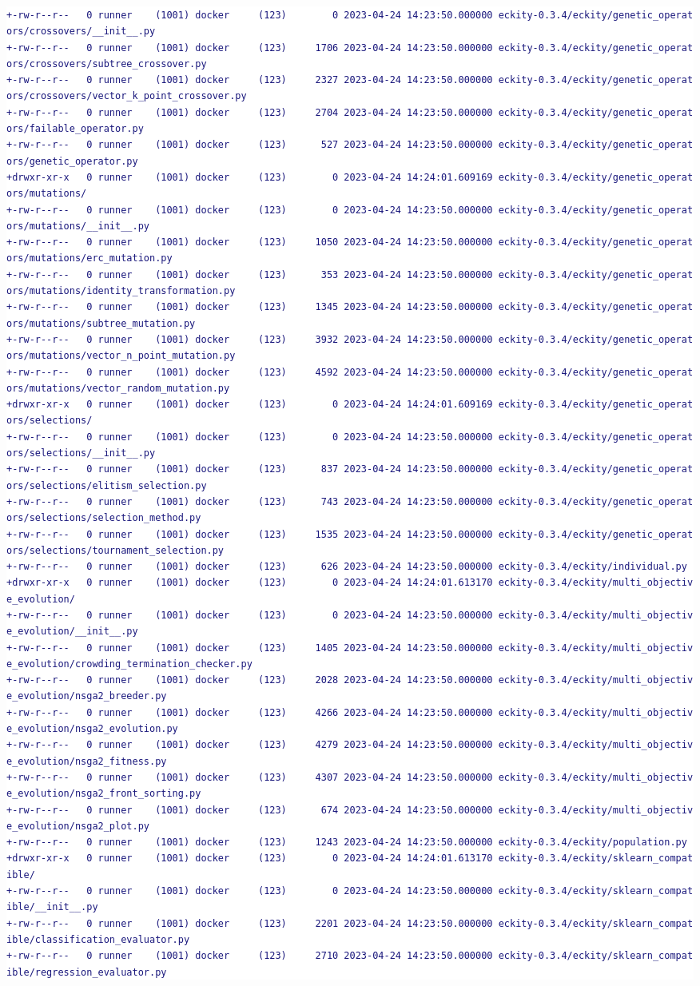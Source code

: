 ```diff
+-rw-r--r--   0 runner    (1001) docker     (123)        0 2023-04-24 14:23:50.000000 eckity-0.3.4/eckity/genetic_operators/crossovers/__init__.py
+-rw-r--r--   0 runner    (1001) docker     (123)     1706 2023-04-24 14:23:50.000000 eckity-0.3.4/eckity/genetic_operators/crossovers/subtree_crossover.py
+-rw-r--r--   0 runner    (1001) docker     (123)     2327 2023-04-24 14:23:50.000000 eckity-0.3.4/eckity/genetic_operators/crossovers/vector_k_point_crossover.py
+-rw-r--r--   0 runner    (1001) docker     (123)     2704 2023-04-24 14:23:50.000000 eckity-0.3.4/eckity/genetic_operators/failable_operator.py
+-rw-r--r--   0 runner    (1001) docker     (123)      527 2023-04-24 14:23:50.000000 eckity-0.3.4/eckity/genetic_operators/genetic_operator.py
+drwxr-xr-x   0 runner    (1001) docker     (123)        0 2023-04-24 14:24:01.609169 eckity-0.3.4/eckity/genetic_operators/mutations/
+-rw-r--r--   0 runner    (1001) docker     (123)        0 2023-04-24 14:23:50.000000 eckity-0.3.4/eckity/genetic_operators/mutations/__init__.py
+-rw-r--r--   0 runner    (1001) docker     (123)     1050 2023-04-24 14:23:50.000000 eckity-0.3.4/eckity/genetic_operators/mutations/erc_mutation.py
+-rw-r--r--   0 runner    (1001) docker     (123)      353 2023-04-24 14:23:50.000000 eckity-0.3.4/eckity/genetic_operators/mutations/identity_transformation.py
+-rw-r--r--   0 runner    (1001) docker     (123)     1345 2023-04-24 14:23:50.000000 eckity-0.3.4/eckity/genetic_operators/mutations/subtree_mutation.py
+-rw-r--r--   0 runner    (1001) docker     (123)     3932 2023-04-24 14:23:50.000000 eckity-0.3.4/eckity/genetic_operators/mutations/vector_n_point_mutation.py
+-rw-r--r--   0 runner    (1001) docker     (123)     4592 2023-04-24 14:23:50.000000 eckity-0.3.4/eckity/genetic_operators/mutations/vector_random_mutation.py
+drwxr-xr-x   0 runner    (1001) docker     (123)        0 2023-04-24 14:24:01.609169 eckity-0.3.4/eckity/genetic_operators/selections/
+-rw-r--r--   0 runner    (1001) docker     (123)        0 2023-04-24 14:23:50.000000 eckity-0.3.4/eckity/genetic_operators/selections/__init__.py
+-rw-r--r--   0 runner    (1001) docker     (123)      837 2023-04-24 14:23:50.000000 eckity-0.3.4/eckity/genetic_operators/selections/elitism_selection.py
+-rw-r--r--   0 runner    (1001) docker     (123)      743 2023-04-24 14:23:50.000000 eckity-0.3.4/eckity/genetic_operators/selections/selection_method.py
+-rw-r--r--   0 runner    (1001) docker     (123)     1535 2023-04-24 14:23:50.000000 eckity-0.3.4/eckity/genetic_operators/selections/tournament_selection.py
+-rw-r--r--   0 runner    (1001) docker     (123)      626 2023-04-24 14:23:50.000000 eckity-0.3.4/eckity/individual.py
+drwxr-xr-x   0 runner    (1001) docker     (123)        0 2023-04-24 14:24:01.613170 eckity-0.3.4/eckity/multi_objective_evolution/
+-rw-r--r--   0 runner    (1001) docker     (123)        0 2023-04-24 14:23:50.000000 eckity-0.3.4/eckity/multi_objective_evolution/__init__.py
+-rw-r--r--   0 runner    (1001) docker     (123)     1405 2023-04-24 14:23:50.000000 eckity-0.3.4/eckity/multi_objective_evolution/crowding_termination_checker.py
+-rw-r--r--   0 runner    (1001) docker     (123)     2028 2023-04-24 14:23:50.000000 eckity-0.3.4/eckity/multi_objective_evolution/nsga2_breeder.py
+-rw-r--r--   0 runner    (1001) docker     (123)     4266 2023-04-24 14:23:50.000000 eckity-0.3.4/eckity/multi_objective_evolution/nsga2_evolution.py
+-rw-r--r--   0 runner    (1001) docker     (123)     4279 2023-04-24 14:23:50.000000 eckity-0.3.4/eckity/multi_objective_evolution/nsga2_fitness.py
+-rw-r--r--   0 runner    (1001) docker     (123)     4307 2023-04-24 14:23:50.000000 eckity-0.3.4/eckity/multi_objective_evolution/nsga2_front_sorting.py
+-rw-r--r--   0 runner    (1001) docker     (123)      674 2023-04-24 14:23:50.000000 eckity-0.3.4/eckity/multi_objective_evolution/nsga2_plot.py
+-rw-r--r--   0 runner    (1001) docker     (123)     1243 2023-04-24 14:23:50.000000 eckity-0.3.4/eckity/population.py
+drwxr-xr-x   0 runner    (1001) docker     (123)        0 2023-04-24 14:24:01.613170 eckity-0.3.4/eckity/sklearn_compatible/
+-rw-r--r--   0 runner    (1001) docker     (123)        0 2023-04-24 14:23:50.000000 eckity-0.3.4/eckity/sklearn_compatible/__init__.py
+-rw-r--r--   0 runner    (1001) docker     (123)     2201 2023-04-24 14:23:50.000000 eckity-0.3.4/eckity/sklearn_compatible/classification_evaluator.py
+-rw-r--r--   0 runner    (1001) docker     (123)     2710 2023-04-24 14:23:50.000000 eckity-0.3.4/eckity/sklearn_compatible/regression_evaluator.py
```